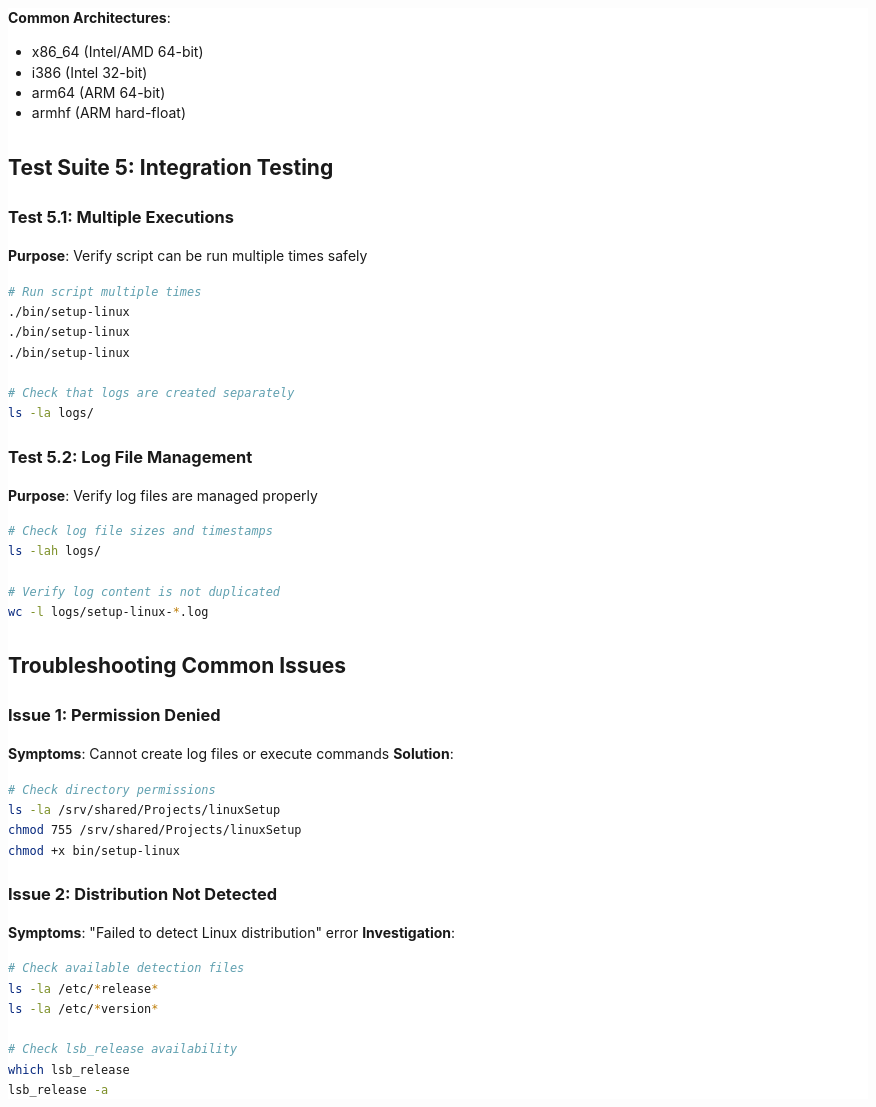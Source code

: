 **Common Architectures**:
- x86_64 (Intel/AMD 64-bit)
- i386 (Intel 32-bit)
- arm64 (ARM 64-bit)
- armhf (ARM hard-float)

## Test Suite 5: Integration Testing

### Test 5.1: Multiple Executions
**Purpose**: Verify script can be run multiple times safely

```bash
# Run script multiple times
./bin/setup-linux
./bin/setup-linux
./bin/setup-linux

# Check that logs are created separately
ls -la logs/
```

### Test 5.2: Log File Management
**Purpose**: Verify log files are managed properly

```bash
# Check log file sizes and timestamps
ls -lah logs/

# Verify log content is not duplicated
wc -l logs/setup-linux-*.log
```

## Troubleshooting Common Issues

### Issue 1: Permission Denied
**Symptoms**: Cannot create log files or execute commands
**Solution**:
```bash
# Check directory permissions
ls -la /srv/shared/Projects/linuxSetup
chmod 755 /srv/shared/Projects/linuxSetup
chmod +x bin/setup-linux
```

### Issue 2: Distribution Not Detected
**Symptoms**: "Failed to detect Linux distribution" error
**Investigation**:
```bash
# Check available detection files
ls -la /etc/*release*
ls -la /etc/*version*

# Check lsb_release availability
which lsb_release
lsb_release -a
```
